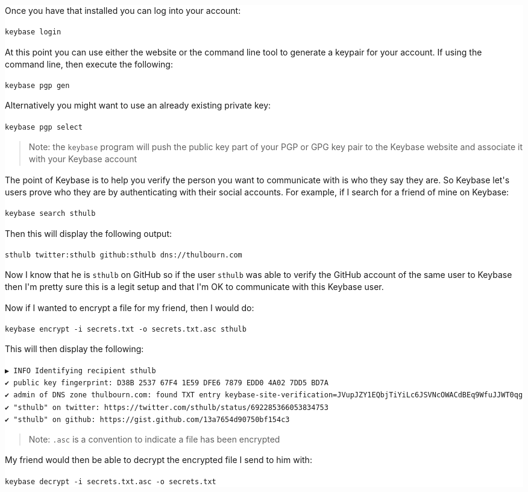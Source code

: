 Once you have that installed you can log into your account:

```
keybase login
```

At this point you can use either the website or the command line tool to generate a keypair for your account. If using the command line, then execute the following:

```
keybase pgp gen
```

Alternatively you might want to use an already existing private key:

```
keybase pgp select
```

> Note: the `keybase` program will push the public key part of your PGP or GPG key pair to the Keybase website and associate it with your Keybase account

The point of Keybase is to help you verify the person you want to communicate with is who they say they are. So Keybase let's users prove who they are by authenticating with their social accounts. For example, if I search for a friend of mine on Keybase:

```
keybase search sthulb
```

Then this will display the following output:

```
sthulb twitter:sthulb github:sthulb dns://thulbourn.com
```

Now I know that he is `sthulb` on GitHub so if the user `sthulb` was able to verify the GitHub account of the same user to Keybase then I'm pretty sure this is a legit setup and that I'm OK to communicate with this Keybase user.

Now if I wanted to encrypt a file for my friend, then I would do:

```
keybase encrypt -i secrets.txt -o secrets.txt.asc sthulb
```

This will then display the following:

```
▶ INFO Identifying recipient sthulb
✔ public key fingerprint: D38B 2537 67F4 1E59 DFE6 7879 EDD0 4A02 7DD5 BD7A
✔ admin of DNS zone thulbourn.com: found TXT entry keybase-site-verification=JVupJZY1EQbjTiYiLc6JSVNcOWACdBEq9WfuJJWT0qg
✔ "sthulb" on twitter: https://twitter.com/sthulb/status/692285366053834753
✔ "sthulb" on github: https://gist.github.com/13a7654d90750bf154c3
```

> Note: `.asc` is a convention to indicate a file has been encrypted

My friend would then be able to decrypt the encrypted file I send to him with:

```
keybase decrypt -i secrets.txt.asc -o secrets.txt
```
